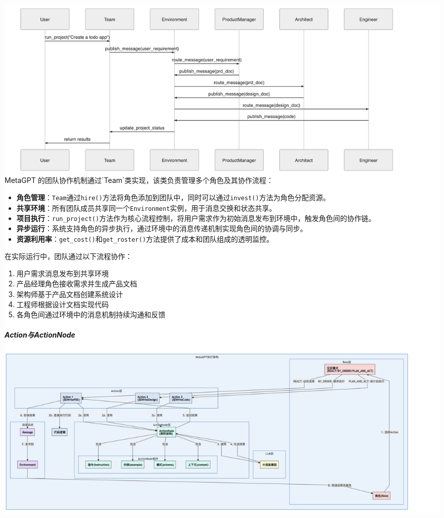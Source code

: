   <img src="./team.png" alt="team" style="width:100%; max-width:800px;">
MetaGPT 的团队协作机制通过`Team`类实现，该类负责管理多个角色及其协作流程：

- **角色管理**：`Team`通过`hire()`方法将角色添加到团队中，同时可以通过`invest()`方法为角色分配资源。
- **共享环境**：所有团队成员共享同一个`Environment`实例，用于消息交换和状态共享。
- **项目执行**：`run_project()`方法作为核心流程控制，将用户需求作为初始消息发布到环境中，触发角色间的协作链。
- **异步运行**：系统支持角色的异步执行，通过环境中的消息传递机制实现角色间的协调与同步。
- **资源利用率**：`get_cost()`和`get_roster()`方法提供了成本和团队组成的透明监控。

在实际运行中，团队通过以下流程协作：
1. 用户需求消息发布到共享环境
2. 产品经理角色接收需求并生成产品文档
3. 架构师基于产品文档创建系统设计
4. 工程师根据设计文档实现代码
5. 各角色间通过环境中的消息机制持续沟通和反馈

##### Action与ActionNode
  <img src="./action.png" alt="action_node" style="width:100%; max-width:800px;">
